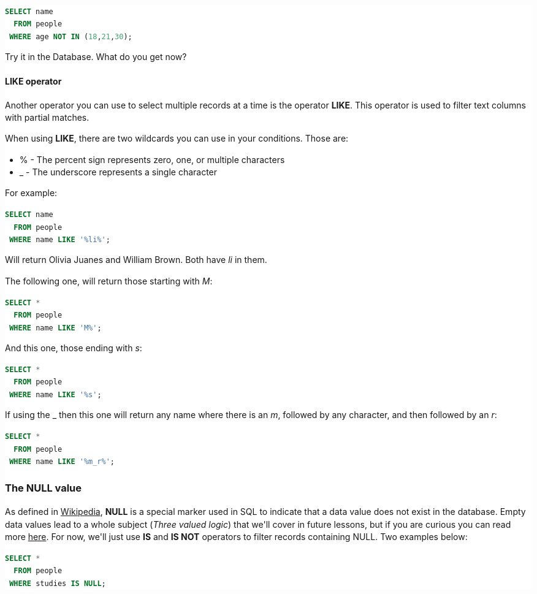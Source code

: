 ```SQL
SELECT name
  FROM people
 WHERE age NOT IN (18,21,30);
```

Try it in the Database. What do you get now?

#### LIKE operator

Another operator you can use to select multiple records at a time is the operator **LIKE**. This operator is used to filter text columns with partial matches.

When using **LIKE**, there are two wildcards you can use in your conditions. Those are:

* % - The percent sign represents zero, one, or multiple characters
* _ - The underscore represents a single character

For example:
```SQL
SELECT name
  FROM people
 WHERE name LIKE '%li%';
```

Will return Olivia Juanes and William Brown. Both have _li_ in them.

The following one, will return those starting with _M_:
```SQL
SELECT *
  FROM people
 WHERE name LIKE 'M%';
```

And this one, those ending with _s_:
```SQL
SELECT *
  FROM people
 WHERE name LIKE '%s';
```

If using the _ then this one will return any name where there is an _m_, followed by any character, and then followed by an _r_:
```SQL
SELECT *
  FROM people
 WHERE name LIKE '%m_r%';
```

### The NULL value

As defined in [Wikipedia](https://en.wikipedia.org/wiki/Null), **NULL** is a special marker used in SQL to indicate that a data value does not exist in the database. Empty data values lead to a whole subject (_Three valued logic_) that we'll cover in future lessons, but if you are curious you can read more  [here](https://en.wikipedia.org/wiki/Three-valued_logic#Application_in_SQL). For now, we'll just use **IS** and **IS NOT** operators to filter records containing NULL. Two examples below:

```SQL
SELECT *
  FROM people
 WHERE studies IS NULL;
```
